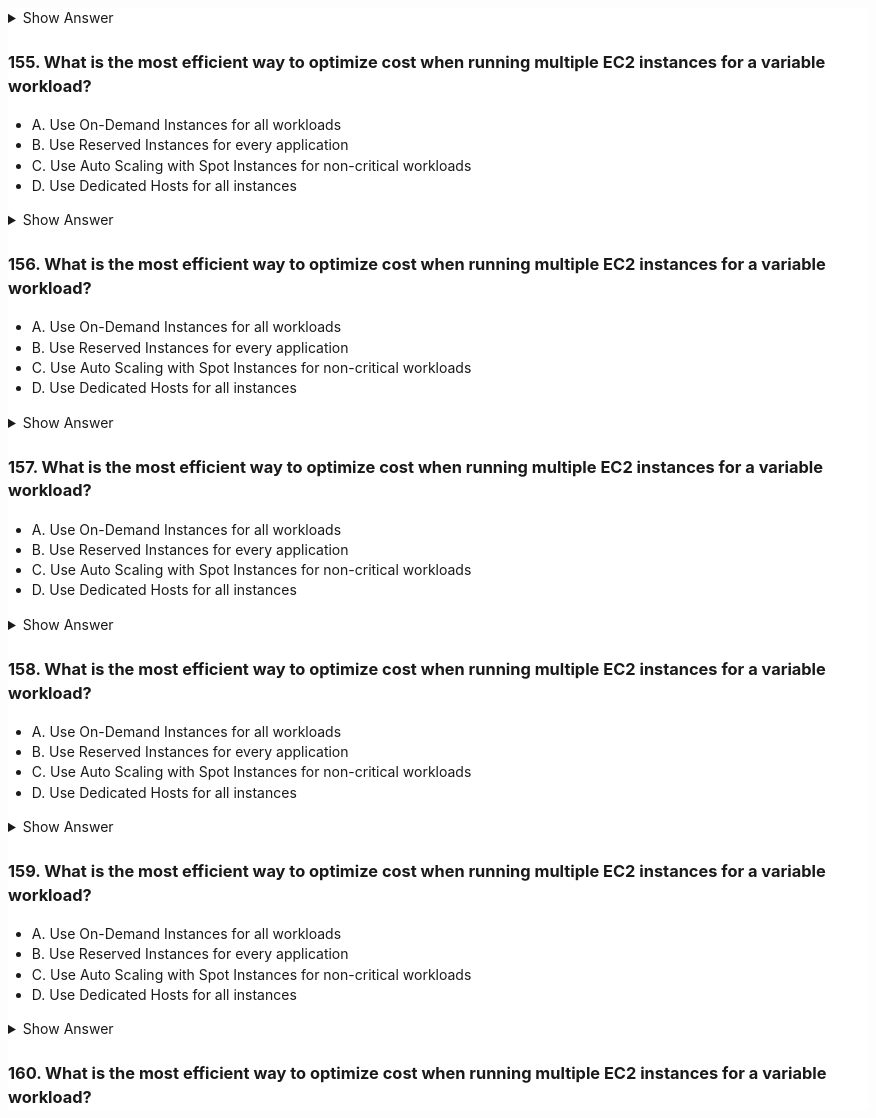 <details><summary>Show Answer</summary></details>

### 155. What is the most efficient way to optimize cost when running multiple EC2 instances for a variable workload?

- A. Use On-Demand Instances for all workloads  
- B. Use Reserved Instances for every application  
- C. Use Auto Scaling with Spot Instances for non-critical workloads  
- D. Use Dedicated Hosts for all instances  

<details><summary>Show Answer</summary></details>

### 156. What is the most efficient way to optimize cost when running multiple EC2 instances for a variable workload?

- A. Use On-Demand Instances for all workloads  
- B. Use Reserved Instances for every application  
- C. Use Auto Scaling with Spot Instances for non-critical workloads  
- D. Use Dedicated Hosts for all instances  

<details><summary>Show Answer</summary></details>

### 157. What is the most efficient way to optimize cost when running multiple EC2 instances for a variable workload?

- A. Use On-Demand Instances for all workloads  
- B. Use Reserved Instances for every application  
- C. Use Auto Scaling with Spot Instances for non-critical workloads  
- D. Use Dedicated Hosts for all instances  

<details><summary>Show Answer</summary></details>

### 158. What is the most efficient way to optimize cost when running multiple EC2 instances for a variable workload?

- A. Use On-Demand Instances for all workloads  
- B. Use Reserved Instances for every application  
- C. Use Auto Scaling with Spot Instances for non-critical workloads  
- D. Use Dedicated Hosts for all instances  

<details><summary>Show Answer</summary></details>

### 159. What is the most efficient way to optimize cost when running multiple EC2 instances for a variable workload?

- A. Use On-Demand Instances for all workloads  
- B. Use Reserved Instances for every application  
- C. Use Auto Scaling with Spot Instances for non-critical workloads  
- D. Use Dedicated Hosts for all instances  

<details><summary>Show Answer</summary></details>

### 160. What is the most efficient way to optimize cost when running multiple EC2 instances for a variable workload?
